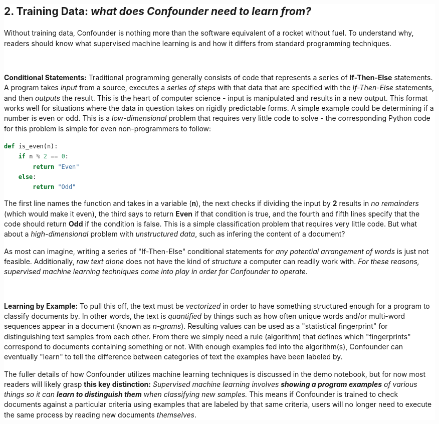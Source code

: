 ## 2. **Training Data:** *what does Confounder need to learn from?*

Without training data, Confounder is nothing more than the software equivalent of a rocket without fuel. To understand why, readers should know what supervised machine learning is and how it differs from standard programming techniques.

&nbsp;

**Conditional Statements:** Traditional programming generally consists of code that represents a series of **If-Then-Else** statements. A program takes *input* from a source, executes a *series of steps* with that data that are specified with the *If-Then-Else* statements, and then *outputs* the result. This is the heart of computer science - input is manipulated and results in a new output. This format works well for situations where the data in question takes on rigidly predictable forms. A simple example could be determining if a number is even or odd. This is a *low-dimensional* problem that requires very little code to solve - the corresponding Python code for this problem is simple for even non-programmers to follow:

```python
def is_even(n):
    if n % 2 == 0:
        return "Even"
    else:
        return "Odd"
```

The first line names the function and takes in a variable (**n**), the next checks if dividing the input by **2** results in *no remainders* (which would make it even), the third says to return **Even** if that condition is true, and the fourth and fifth lines specify that the code should return **Odd** if the condition is false. This is a simple classification problem that requires very little code. But what about a *high-dimensional* problem with *unstructured data*, such as infering the content of a document?

As most can imagine, writing a series of "If-Then-Else" conditional statements for *any potential arrangement of words* is just not feasible. Additionally, *raw text alone* does not have the kind of *structure* a computer can readily work with. *For these reasons, supervised machine learning techniques come into play in order for Confounder to operate.*

&nbsp;

**Learning by Example:** To pull this off, the text must be *vectorized* in order to have something structured enough for a program to classify documents by. In other words, the text is *quantified* by things such as how often unique words and/or multi-word sequences appear in a document (known as *n-grams*). Resulting values can be used as a "statistical fingerprint" for distinguishing text samples from each other. From there we simply need a rule (algorithm) that defines which "fingerprints" correspond to documents containing something or not. With enough examples fed into the algorithm(s), Confounder can eventually "learn" to tell the difference between categories of text the examples have been labeled by.

The fuller details of how Confounder utilizes machine learning techniques is discussed in the demo notebook, but for now most readers will likely grasp **this key distinction:** *Supervised machine learning involves **showing a program examples** of various things so it can **learn to distinguish them** when classifying new samples.* This means if Confounder is trained to check documents against a particular criteria using examples that are labeled by that same criteria, users will no longer need to execute the same process by reading new documents *themselves*.
